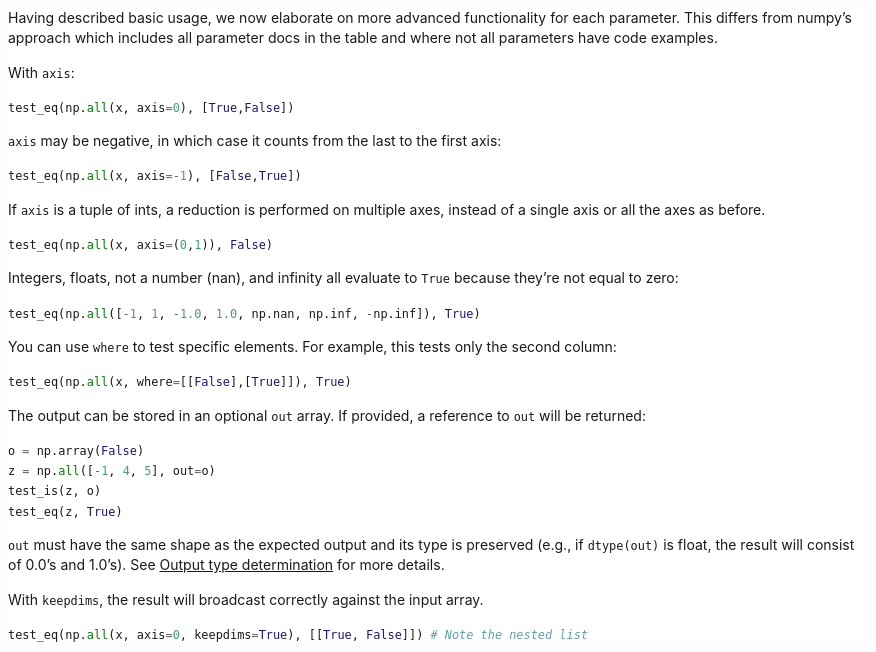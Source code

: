Having described basic usage, we now elaborate on more advanced
functionality for each parameter. This differs from numpy’s approach
which includes all parameter docs in the table and where not all
parameters have code examples.

<div class="pt-3 pb-1 px-3 mt-2 mb-4 border rounded shadow-sm">

With `axis`:

``` python
test_eq(np.all(x, axis=0), [True,False])
```

`axis` may be negative, in which case it counts from the last to the
first axis:

``` python
test_eq(np.all(x, axis=-1), [False,True])
```

If `axis` is a tuple of ints, a reduction is performed on multiple axes,
instead of a single axis or all the axes as before.

``` python
test_eq(np.all(x, axis=(0,1)), False)
```

Integers, floats, not a number (nan), and infinity all evaluate to
`True` because they’re not equal to zero:

``` python
test_eq(np.all([-1, 1, -1.0, 1.0, np.nan, np.inf, -np.inf]), True)
```

You can use `where` to test specific elements. For example, this tests
only the second column:

``` python
test_eq(np.all(x, where=[[False],[True]]), True)
```

The output can be stored in an optional `out` array. If provided, a
reference to `out` will be returned:

``` python
o = np.array(False)
z = np.all([-1, 4, 5], out=o)
test_is(z, o)
test_eq(z, True)
```

`out` must have the same shape as the expected output and its type is
preserved (e.g., if `dtype(out)` is float, the result will consist of
0.0’s and 1.0’s). See [Output type
determination](https://numpy.org/doc/stable/user/basics.ufuncs.html#ufuncs-output-type)
for more details.

With `keepdims`, the result will broadcast correctly against the input
array.

``` python
test_eq(np.all(x, axis=0, keepdims=True), [[True, False]]) # Note the nested list
```

